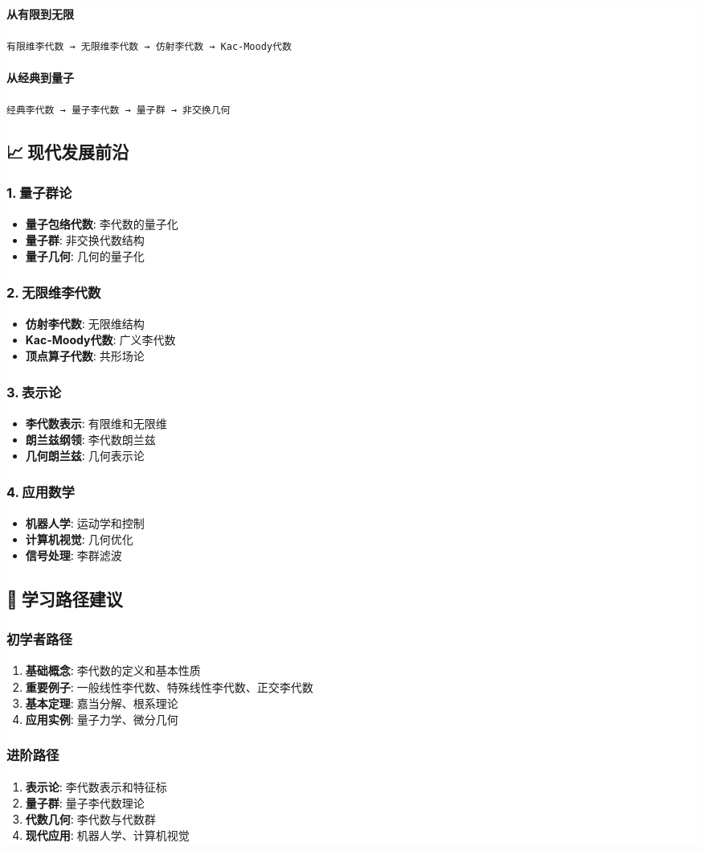 #### 从有限到无限

```text
有限维李代数 → 无限维李代数 → 仿射李代数 → Kac-Moody代数
```

#### 从经典到量子

```text
经典李代数 → 量子李代数 → 量子群 → 非交换几何
```

## 📈 现代发展前沿

### 1. 量子群论

- **量子包络代数**: 李代数的量子化
- **量子群**: 非交换代数结构
- **量子几何**: 几何的量子化

### 2. 无限维李代数

- **仿射李代数**: 无限维结构
- **Kac-Moody代数**: 广义李代数
- **顶点算子代数**: 共形场论

### 3. 表示论

- **李代数表示**: 有限维和无限维
- **朗兰兹纲领**: 李代数朗兰兹
- **几何朗兰兹**: 几何表示论

### 4. 应用数学

- **机器人学**: 运动学和控制
- **计算机视觉**: 几何优化
- **信号处理**: 李群滤波

## 🎯 学习路径建议

### 初学者路径

1. **基础概念**: 李代数的定义和基本性质
2. **重要例子**: 一般线性李代数、特殊线性李代数、正交李代数
3. **基本定理**: 嘉当分解、根系理论
4. **应用实例**: 量子力学、微分几何

### 进阶路径

1. **表示论**: 李代数表示和特征标
2. **量子群**: 量子李代数理论
3. **代数几何**: 李代数与代数群
4. **现代应用**: 机器人学、计算机视觉
